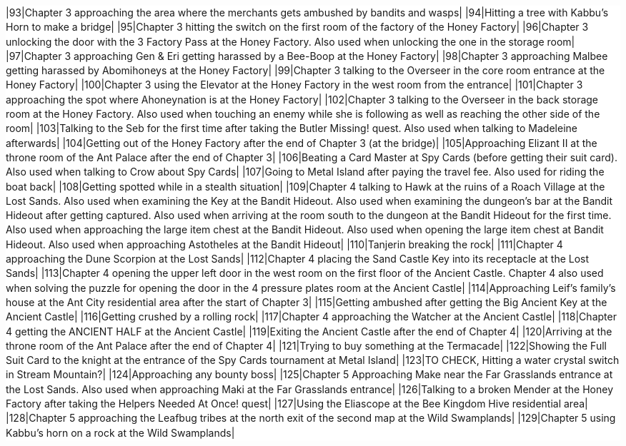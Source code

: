 |93|Chapter 3 approaching the area where the merchants gets ambushed by bandits and wasps|
|94|Hitting a tree with Kabbu’s Horn to make a bridge|
|95|Chapter 3 hitting the switch on the first room of the factory of the Honey Factory|
|96|Chapter 3 unlocking the door with the 3 Factory Pass at the Honey Factory. Also used when unlocking the one in the storage room|
|97|Chapter 3 approaching Gen & Eri getting harassed by a Bee-Boop at the Honey Factory|
|98|Chapter 3 approaching Malbee getting harassed by Abomihoneys at the Honey Factory|
|99|Chapter 3 talking to the Overseer in the core room entrance at the Honey Factory|
|100|Chapter 3 using the Elevator at the Honey Factory in the west room from the entrance|
|101|Chapter 3 approaching the spot where Ahoneynation is at the Honey Factory|
|102|Chapter 3 talking to the Overseer in the back storage room at the Honey Factory. Also used when touching an enemy while she is following as well as reaching the other side of the room|
|103|Talking to the Seb for the first time after taking the Butler Missing! quest. Also used when talking to Madeleine afterwards|
|104|Getting out of the Honey Factory after the end of Chapter 3 (at the bridge)|
|105|Approaching Elizant II at the throne room of the Ant Palace after the end of Chapter 3|
|106|Beating a Card Master at Spy Cards (before getting their suit card). Also used when talking to Crow about Spy Cards|
|107|Going to Metal Island after paying the travel fee. Also used for riding the boat back|
|108|Getting spotted while in a stealth situation|
|109|Chapter 4 talking to Hawk at the ruins of a Roach Village at the Lost Sands. Also used when examining the Key at the Bandit Hideout. Also used when examining the dungeon’s bar at the Bandit Hideout after getting captured. Also used when arriving at the room south to the dungeon at the Bandit Hideout for the first time. Also used when approaching the large item chest at the Bandit Hideout. Also used when opening the large item chest at Bandit Hideout. Also used when approaching Astotheles at the Bandit Hideout|
|110|Tanjerin breaking the rock|
|111|Chapter 4 approaching the Dune Scorpion at the Lost Sands|
|112|Chapter 4 placing the Sand Castle Key into its receptacle at the Lost Sands|
|113|Chapter 4 opening the upper left door in the west room on the first floor of the Ancient Castle. Chapter 4 also used when solving the puzzle for opening the door in the 4 pressure plates room at the Ancient Castle|
|114|Approaching Leif’s family’s house at the Ant City residential area after the start of Chapter 3|
|115|Getting ambushed after getting the Big Ancient Key at the Ancient Castle|
|116|Getting crushed by a rolling rock|
|117|Chapter 4 approaching the Watcher at the Ancient Castle|
|118|Chapter 4 getting the ANCIENT HALF at the Ancient Castle|
|119|Exiting the Ancient Castle after the end of Chapter 4|
|120|Arriving at the throne room of the Ant Palace after the end of Chapter 4|
|121|Trying to buy something at the Termacade|
|122|Showing the Full Suit Card to the knight at the entrance of the Spy Cards tournament at Metal Island|
|123|TO CHECK, Hitting a water crystal switch in Stream Mountain?|
|124|Approaching any bounty boss|
|125|Chapter 5 Approaching Make near the Far Grasslands entrance at the Lost Sands. Also used when approaching Maki at the Far Grasslands entrance|
|126|Talking to a broken Mender at the Honey Factory after taking the Helpers Needed At Once! quest|
|127|Using the Eliascope at the Bee Kingdom Hive residential area|
|128|Chapter 5 approaching the Leafbug tribes at the north exit of the second map at the Wild Swamplands|
|129|Chapter 5 using Kabbu’s horn on a rock at the Wild Swamplands|